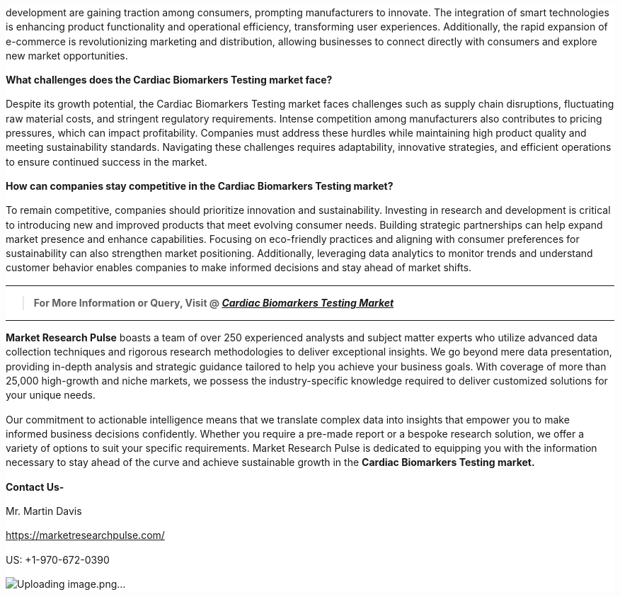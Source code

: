 development are gaining traction among consumers, prompting manufacturers to innovate. The integration of smart technologies is enhancing product functionality and operational efficiency, transforming user experiences. Additionally, the rapid expansion of e-commerce is revolutionizing marketing and distribution, allowing businesses to connect directly with consumers and explore new market opportunities.</p><p><strong>What challenges does the Cardiac Biomarkers Testing market face?</strong></p><p>Despite its growth potential, the Cardiac Biomarkers Testing market faces challenges such as supply chain disruptions, fluctuating raw material costs, and stringent regulatory requirements. Intense competition among manufacturers also contributes to pricing pressures, which can impact profitability. Companies must address these hurdles while maintaining high product quality and meeting sustainability standards. Navigating these challenges requires adaptability, innovative strategies, and efficient operations to ensure continued success in the market.</p><p><strong>How can companies stay competitive in the Cardiac Biomarkers Testing market?</strong></p><p>To remain competitive, companies should prioritize innovation and sustainability. Investing in research and development is critical to introducing new and improved products that meet evolving consumer needs. Building strategic partnerships can help expand market presence and enhance capabilities. Focusing on eco-friendly practices and aligning with consumer preferences for sustainability can also strengthen market positioning. Additionally, leveraging data analytics to monitor trends and understand customer behavior enables companies to make informed decisions and stay ahead of market shifts.</p><hr /><blockquote><p><strong>For More Information or Query, Visit @&nbsp;<em><a href="https://marketresearchpulse.com/report/115936/cardiac-biomarkers-testing-market?utm_source=Linkedin&utm_medium=026">Cardiac Biomarkers Testing Market</a></em></strong></p></blockquote><hr /><p><strong>Market Research Pulse</strong> boasts a team of over 250 experienced analysts and subject matter experts who utilize advanced data collection techniques and rigorous research methodologies to deliver exceptional insights. We go beyond mere data presentation, providing in-depth analysis and strategic guidance tailored to help you achieve your business goals. With coverage of more than 25,000 high-growth and niche markets, we possess the industry-specific knowledge required to deliver customized solutions for your unique needs.</p><p>Our commitment to actionable intelligence means that we translate complex data into insights that empower you to make informed business decisions confidently. Whether you require a pre-made report or a bespoke research solution, we offer a variety of options to suit your specific requirements. Market Research Pulse is dedicated to equipping you with the information necessary to stay ahead of the curve and achieve sustainable growth in the <strong>Cardiac Biomarkers Testing market.</strong></p><p><strong>Contact Us-</strong></p><p>Mr. Martin Davis</p><p>https://marketresearchpulse.com/</p><p>US: +1-970-672-0390</p>
![Uploading image.png…]()
